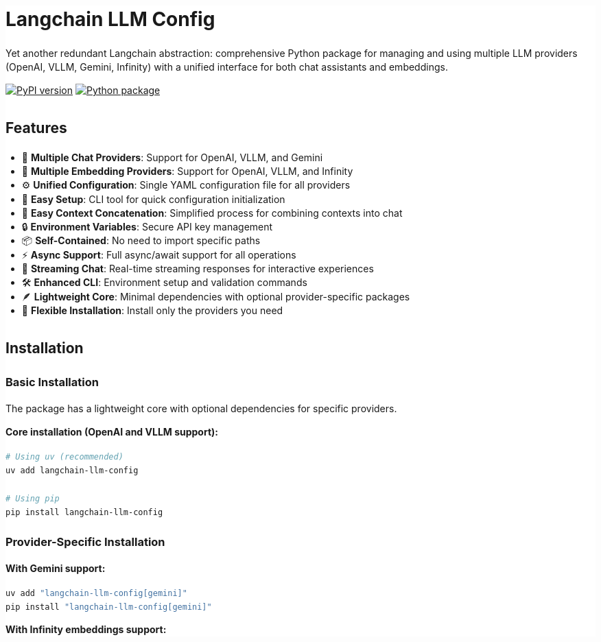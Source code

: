 # Langchain LLM Config

Yet another redundant Langchain abstraction: comprehensive Python package for managing and using multiple LLM providers (OpenAI, VLLM, Gemini, Infinity) with a unified interface for both chat assistants and embeddings.

[![PyPI version](https://badge.fury.io/py/langchain-llm-config.svg)](https://badge.fury.io/py/langchain-llm-config) [![Python package](https://github.com/liux2/Langchain-LLM-Config/actions/workflows/python-package.yml/badge.svg?branch=main)](https://github.com/liux2/Langchain-LLM-Config/actions/workflows/python-package.yml)

## Features

- 🤖 **Multiple Chat Providers**: Support for OpenAI, VLLM, and Gemini
- 🔗 **Multiple Embedding Providers**: Support for OpenAI, VLLM, and Infinity
- ⚙️ **Unified Configuration**: Single YAML configuration file for all providers
- 🚀 **Easy Setup**: CLI tool for quick configuration initialization
- 🔄 **Easy Context Concatenation**: Simplified process for combining contexts into chat
- 🔒 **Environment Variables**: Secure API key management
- 📦 **Self-Contained**: No need to import specific paths
- ⚡ **Async Support**: Full async/await support for all operations
- 🌊 **Streaming Chat**: Real-time streaming responses for interactive experiences
- 🛠️ **Enhanced CLI**: Environment setup and validation commands
- 🪶 **Lightweight Core**: Minimal dependencies with optional provider-specific packages
- 🎯 **Flexible Installation**: Install only the providers you need

## Installation

### Basic Installation

The package has a lightweight core with optional dependencies for specific providers.

**Core installation (OpenAI and VLLM support):**

```bash
# Using uv (recommended)
uv add langchain-llm-config

# Using pip
pip install langchain-llm-config
```

### Provider-Specific Installation

**With Gemini support:**

```bash
uv add "langchain-llm-config[gemini]"
pip install "langchain-llm-config[gemini]"
```

**With Infinity embeddings support:**

